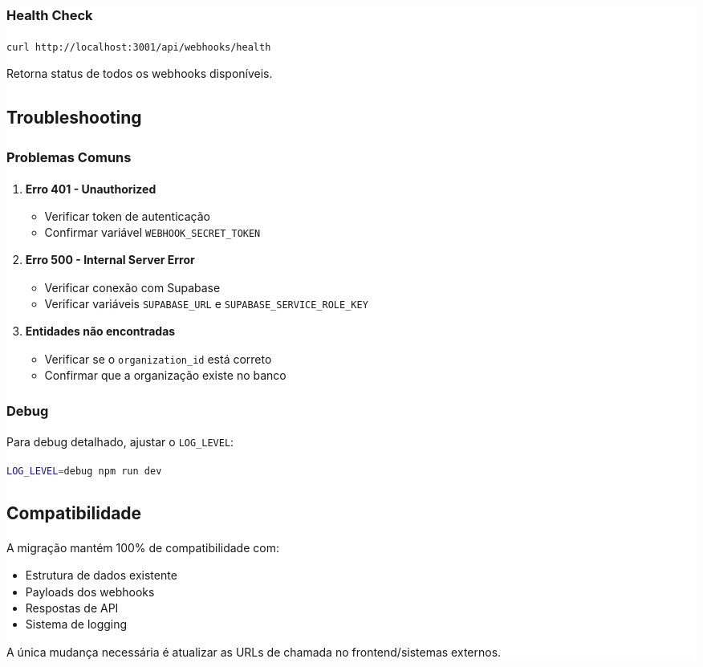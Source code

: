 ### Health Check

```bash
curl http://localhost:3001/api/webhooks/health
```

Retorna status de todos os webhooks disponíveis.

## Troubleshooting

### Problemas Comuns

1. **Erro 401 - Unauthorized**
   - Verificar token de autenticação
   - Confirmar variável `WEBHOOK_SECRET_TOKEN`

2. **Erro 500 - Internal Server Error**
   - Verificar conexão com Supabase
   - Verificar variáveis `SUPABASE_URL` e `SUPABASE_SERVICE_ROLE_KEY`

3. **Entidades não encontradas**
   - Verificar se o `organization_id` está correto
   - Confirmar que a organização existe no banco

### Debug

Para debug detalhado, ajustar o `LOG_LEVEL`:

```bash
LOG_LEVEL=debug npm run dev
```

## Compatibilidade

A migração mantém 100% de compatibilidade com:
- Estrutura de dados existente
- Payloads dos webhooks
- Respostas de API
- Sistema de logging

A única mudança necessária é atualizar as URLs de chamada no frontend/sistemas externos.